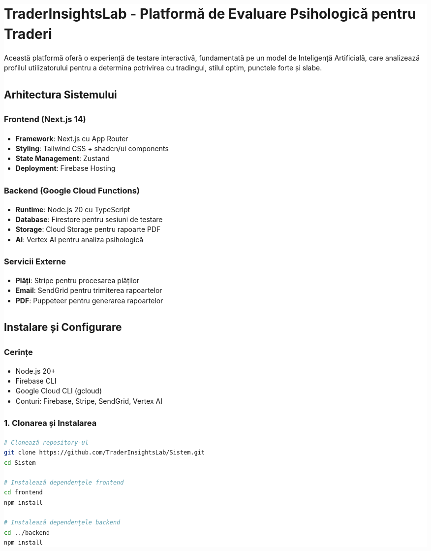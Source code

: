 # TraderInsightsLab - Platformă de Evaluare Psihologică pentru Traderi

Această platformă oferă o experiență de testare interactivă, fundamentată pe un model de Inteligență Artificială, care analizează profilul utilizatorului pentru a determina potrivirea cu tradingul, stilul optim, punctele forte și slabe.

## Arhitectura Sistemului

### Frontend (Next.js 14)
- **Framework**: Next.js cu App Router
- **Styling**: Tailwind CSS + shadcn/ui components  
- **State Management**: Zustand
- **Deployment**: Firebase Hosting

### Backend (Google Cloud Functions)
- **Runtime**: Node.js 20 cu TypeScript
- **Database**: Firestore pentru sesiuni de testare
- **Storage**: Cloud Storage pentru rapoarte PDF
- **AI**: Vertex AI pentru analiza psihologică

### Servicii Externe
- **Plăți**: Stripe pentru procesarea plăților
- **Email**: SendGrid pentru trimiterea rapoartelor
- **PDF**: Puppeteer pentru generarea rapoartelor

## Instalare și Configurare

### Cerințe
- Node.js 20+
- Firebase CLI
- Google Cloud CLI (gcloud)
- Conturi: Firebase, Stripe, SendGrid, Vertex AI

### 1. Clonarea și Instalarea

```bash
# Clonează repository-ul
git clone https://github.com/TraderInsightsLab/Sistem.git
cd Sistem

# Instalează dependențele frontend
cd frontend
npm install

# Instalează dependențele backend
cd ../backend
npm install
```
